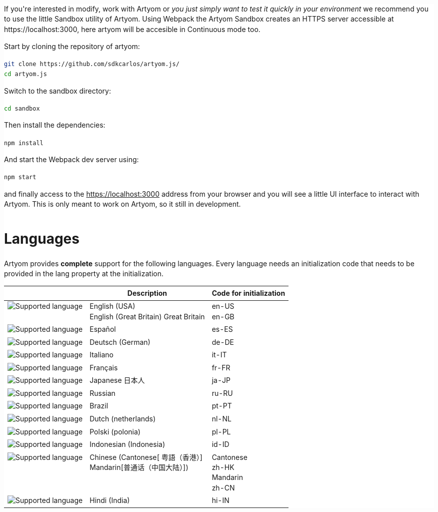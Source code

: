 If you're interested in modify, work with Artyom or *you just simply want to test it quickly in your environment* we recommend you to use the little Sandbox utility of Artyom. Using Webpack the Artyom Sandbox creates an HTTPS server accessible at https://localhost:3000, here artyom will be accesible in Continuous mode too.

Start by cloning the repository of artyom:

```bash
git clone https://github.com/sdkcarlos/artyom.js/
cd artyom.js
```

Switch to the sandbox directory:

```bash
cd sandbox
```

Then install the dependencies:

```bash
npm install
```

And start the Webpack dev server using:

```bash
npm start
```

and finally access to the [https://localhost:3000](https://localhost:3000) address from your browser and you will see a little UI interface to interact with Artyom. This is only meant to work on Artyom, so it still in development.

# Languages

Artyom provides **complete** support for the following languages. Every language needs an initialization code that needs to be provided in the lang property at the initialization.

| |Description |Code for initialization|
------------- | ------------- | ------------- |
|<img src="https://raw.githubusercontent.com/sdkcarlos/sdkcarlos.github.io/master/sites/artyom-resources/images/flag-usa.png" alt="Supported language"/>| English (USA)<br/>English (Great Britain) Great Britain| en-US<br/>en-GB |
|<img src="https://raw.githubusercontent.com/sdkcarlos/sdkcarlos.github.io/master/sites/artyom-resources/images/flag-spanish.png" alt="Supported language"/>| Español | es-ES |
|<img src="https://raw.githubusercontent.com/sdkcarlos/sdkcarlos.github.io/master/sites/artyom-resources/images/flag-german.png" alt="Supported language"/>| Deutsch (German) | de-DE |
| <img src="https://raw.githubusercontent.com/sdkcarlos/sdkcarlos.github.io/master/sites/artyom-resources/images/flag-italy.png" alt="Supported language"/> | Italiano |it-IT |
| <img src="https://raw.githubusercontent.com/sdkcarlos/sdkcarlos.github.io/master/sites/artyom-resources/images/flag-france.png" alt="Supported language"/> | Français |fr-FR |
| <img src="https://raw.githubusercontent.com/sdkcarlos/sdkcarlos.github.io/master/sites/artyom-resources/images/flag-japan.png" alt="Supported language"/> | Japanese 日本人 | ja-JP |
| <img src="https://raw.githubusercontent.com/sdkcarlos/sdkcarlos.github.io/master/sites/artyom-resources/images/flag-russia.png" alt="Supported language"/> | Russian | ru-RU |
| <img src="https://raw.githubusercontent.com/sdkcarlos/sdkcarlos.github.io/master/sites/artyom-resources/images/flag-brasil.png" alt="Supported language"/> | Brazil | pt-PT |
| <img src="https://raw.githubusercontent.com/sdkcarlos/sdkcarlos.github.io/master/sites/artyom-resources/images/flag-netherlands.png" alt="Supported language"/> | Dutch (netherlands)| nl-NL |
| <img src="https://raw.githubusercontent.com/sdkcarlos/sdkcarlos.github.io/master/sites/artyom-resources/images/flag-poland.png" alt="Supported language"/> | Polski (polonia)| pl-PL |
| <img src="https://raw.githubusercontent.com/sdkcarlos/sdkcarlos.github.io/master/sites/artyom-resources/images/flag-indonesia.png" alt="Supported language"/> | Indonesian (Indonesia)| id-ID |
| <img src="https://raw.githubusercontent.com/sdkcarlos/sdkcarlos.github.io/master/sites/artyom-resources/images/flag-china.png" alt="Supported language"/> | Chinese (Cantonese[ 粤語（香港）] <br/> Mandarin[普通话（中国大陆）])| Cantonese<br/>zh-HK<br/> Mandarin<br />zh-CN|
|<img src="https://raw.githubusercontent.com/sdkcarlos/sdkcarlos.github.io/master/sites/artyom-resources/images/flag-hindi.png" alt="Supported language" />| Hindi (India) | hi-IN |
